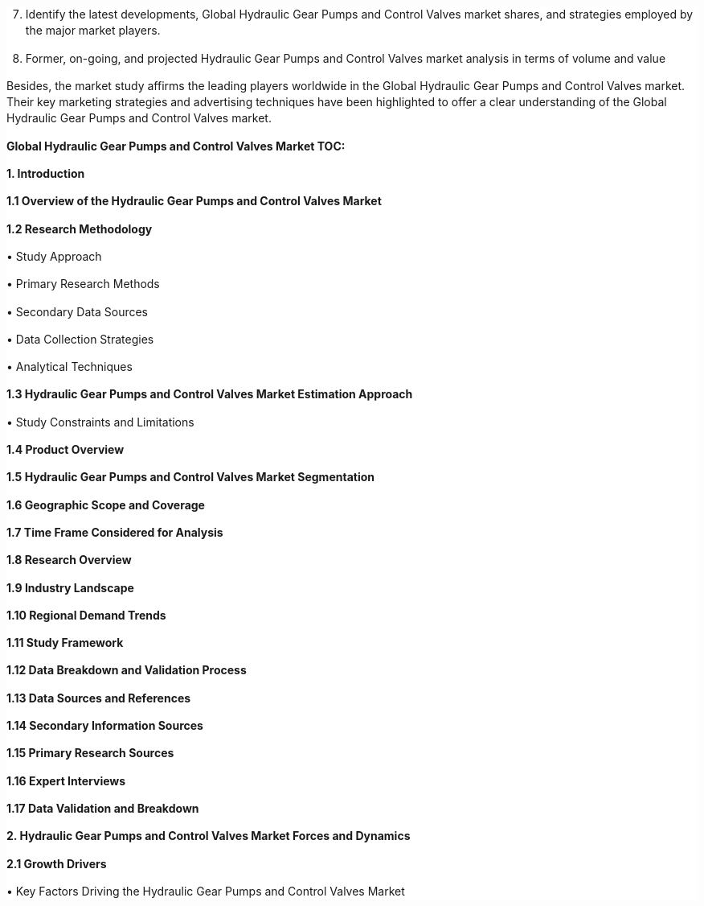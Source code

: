7. Identify the latest developments, Global Hydraulic Gear Pumps and Control Valves market shares, and strategies employed by the major market players.

8. Former, on-going, and projected Hydraulic Gear Pumps and Control Valves market analysis in terms of volume and value

Besides, the market study affirms the leading players worldwide in the Global Hydraulic Gear Pumps and Control Valves market. Their key marketing strategies and advertising techniques have been highlighted to offer a clear understanding of the Global Hydraulic Gear Pumps and Control Valves market.

<strong>Global Hydraulic Gear Pumps and Control Valves Market TOC:</strong>

<strong>1. Introduction</strong>

<strong>1.1 Overview of the Hydraulic Gear Pumps and Control Valves Market</strong>

<strong>1.2 Research Methodology</strong>

• Study Approach

• Primary Research Methods

• Secondary Data Sources

• Data Collection Strategies

• Analytical Techniques

<strong>1.3 Hydraulic Gear Pumps and Control Valves Market Estimation Approach</strong>

• Study Constraints and Limitations

<strong>1.4 Product Overview</strong>

<strong>1.5 Hydraulic Gear Pumps and Control Valves Market Segmentation</strong>

<strong>1.6 Geographic Scope and Coverage</strong>

<strong>1.7 Time Frame Considered for Analysis</strong>

<strong>1.8 Research Overview</strong>

<strong>1.9 Industry Landscape</strong>

<strong>1.10 Regional Demand Trends</strong>

<strong>1.11 Study Framework</strong>

<strong>1.12 Data Breakdown and Validation Process</strong>

<strong>1.13 Data Sources and References</strong>

<strong>1.14 Secondary Information Sources</strong>

<strong>1.15 Primary Research Sources</strong>

<strong>1.16 Expert Interviews</strong>

<strong>1.17 Data Validation and Breakdown</strong>

<strong>2. Hydraulic Gear Pumps and Control Valves Market Forces and Dynamics</strong>

<strong>2.1 Growth Drivers</strong>

• Key Factors Driving the Hydraulic Gear Pumps and Control Valves Market
